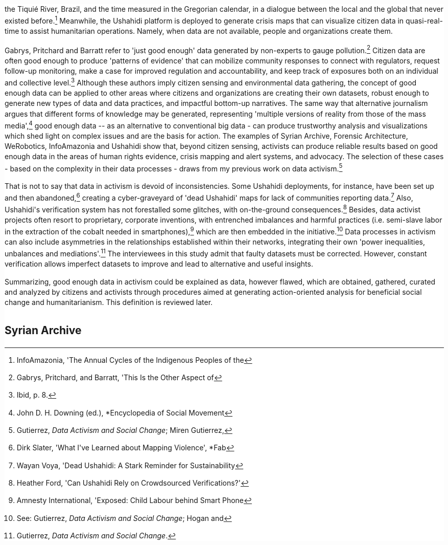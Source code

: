 the Tiquié River, Brazil, and the time measured in the Gregorian
calendar, in a dialogue between the local and the global that never
existed before.[^04chapter4_63] Meanwhile, the Ushahidi platform is deployed to
generate crisis maps that can visualize citizen data in quasi-real-time
to assist humanitarian operations. Namely, when data are not available,
people and organizations create them.

Gabrys, Pritchard and Barratt refer to 'just good enough' data generated
by non-experts to gauge pollution.[^04chapter4_64] Citizen data are often good
enough to produce 'patterns of evidence' that can mobilize community
responses to connect with regulators, request follow-up monitoring, make
a case for improved regulation and accountability, and keep track of
exposures both on an individual and collective level.[^04chapter4_65] Although
these authors imply citizen sensing and environmental data gathering,
the concept of good enough data can be applied to other areas where
citizens and organizations are creating their own datasets, robust
enough to generate new types of data and data practices, and impactful
bottom-up narratives. The same way that alternative journalism argues
that different forms of knowledge may be generated, representing
'multiple versions of reality from those of the mass media',[^04chapter4_66] good
enough data -- as an alternative to conventional big data - can produce
trustworthy analysis and visualizations which shed light on complex
issues and are the basis for action. The examples of Syrian Archive,
Forensic Architecture, WeRobotics, InfoAmazonia and Ushahidi show that,
beyond citizen sensing, activists can produce reliable results based on
good enough data in the areas of human rights evidence, crisis mapping
and alert systems, and advocacy. The selection of these cases - based on
the complexity in their data processes - draws from my previous work on
data activism.[^04chapter4_67]

That is not to say that data in activism is devoid of inconsistencies.
Some Ushahidi deployments, for instance, have been set up and then
abandoned,[^04chapter4_68] creating a cyber-graveyard of 'dead Ushahidi' maps for
lack of communities reporting data.[^04chapter4_69] Also, Ushahidi's verification
system has not forestalled some glitches, with on-the-ground
consequences.[^04chapter4_70] Besides, data activist projects often resort to
proprietary, corporate inventions, with entrenched imbalances and
harmful practices (i.e. semi-slave labor in the extraction of the cobalt
needed in smartphones),[^04chapter4_71] which are then embedded in the
initiative.[^04chapter4_72] Data processes in activism can also include asymmetries
in the relationships established within their networks, integrating
their own 'power inequalities, unbalances and mediations'.[^04chapter4_73] The
interviewees in this study admit that faulty datasets must be corrected.
However, constant verification allows imperfect datasets to improve and
lead to alternative and useful insights.

Summarizing, good enough data in activism could be explained as data,
however flawed, which are obtained, gathered, curated and analyzed by
citizens and activists through procedures aimed at generating
action-oriented analysis for beneficial social change and
humanitarianism. This definition is reviewed later.

## Syrian Archive


[^04chapter4_1]: Jennifer Gabrys, Helen Pritchard, and Benjamin Barratt. 'This Is
[^04chapter4_2]: Stefania Milan and Miren Gutierrez, 'Citizens' Media Meets Big
[^04chapter4_3]: Miren Gutierrez, *Data Activism and Social Change*, London:
[^04chapter4_4]: See: Mel Hogan and Sarah T. Roberts, 'Data Flows and Water Woes:
[^04chapter4_5]: See: Colum Lynch, 'Soviet-Era Bomb Used in Syria Chemical Weapon
[^04chapter4_6]: Al Jazeera News, 'Syria's Civil War Explained from the Beginning'.
[^04chapter4_7]: Amnesty International, 'Exposed: Child Labour behind Smart Phone
[^04chapter4_8]: Organisation for the Prohibition of Chemical Weapons, 'Chemical
[^04chapter4_9]: Marc Weller, 'Syria Air Strikes: Were They Legal?' *BBC News*, 14
[^04chapter4_10]: Izumi Nakamitsu, 'The Situation in the Middle East'. Briefing
[^04chapter4_11]: Anna Banchik et al, 'Chemical Strikes on Al-Lataminah', *Berkeley
[^04chapter4_12]: Ibid.
[^04chapter4_13]: Syrian Archive, About, https://syrianarchive.org/en/about.
[^04chapter4_14]: Ibid.
[^04chapter4_15]: Ibid.
[^04chapter4_16]: Stefania Milan and Miren Gutierrez, 'Citizens´ Media Meets Big
[^04chapter4_17]: Ibid.
[^04chapter4_18]: Thomas Poell, Helen Kennedy, and Jose van Dijck, 'Special Theme:
[^04chapter4_19]: Gutierrez, *Data Activism and Social Change*.
[^04chapter4_20]: Ibid.
[^04chapter4_21]: Ibid.
[^04chapter4_22]: Gabrys, Pritchard, and Barratt, 'This Is the Other Aspect of
[^04chapter4_23]: Ibid, 1.
[^04chapter4_24]: Ibid, 11.
[^04chapter4_25]: Arch Woodside, *Case Study Research: Theory, Methods and
[^04chapter4_26]: Ibid.
[^04chapter4_27]: Robert K Yin, *Case Study Research: Design and Methods, *Applied
[^04chapter4_28]: Philip Balsiger, and Alexandre Lambelet, 'Participant
[^04chapter4_29]: Rob Kitchin and Tracey P. Lauriault, 'Small Data, Data
[^04chapter4_30]: Viktor Mayer-Schönberger and Kenneth Cukier, *Big Data: A
[^04chapter4_31]: Jose van Dijck, 'Datafication, Dataism and Dataveillance: Big
[^04chapter4_32]: International Telecommunication Union, 'Measuring the Information
[^04chapter4_33]: Seth Stephens-Davidowitz*, Everybody Lies: Big Data, New Data,
[^04chapter4_34]: Ibid.
[^04chapter4_35]: Harvey J. Miller, 'The Data Avalanche is Here: Shouldn't we be
[^04chapter4_36]: Lewis Lancaster, 'From Text to Image to Analysis: Visualization
[^04chapter4_37]: Kenneth Cukier, 'Big Data Is Better Data', presented at the
[^04chapter4_38]: Lisa Gitelman (ed.), *Raw Data Is an Oxymoron*, Cambridge
[^04chapter4_39]: Jorge Luis Borges, 'Del Rigor En La Ciencia', *Palabra Virtual*,
[^04chapter4_40]: Ibid.
[^04chapter4_41]: Alfred Korzybski, *Science and Sanity: An Introduction to
[^04chapter4_42]: Sabina Leonelli, 'What Counts as Scientific Data? A Relational
[^04chapter4_43]: Tracey P. Lauriault, 'Data, Infrastructures and Geographical
[^04chapter4_44]: Tom Boellstorff, 'Making Big Data, in Theory', *First Monday*
[^04chapter4_45]: Gitelman (ed.), *Raw Data Is an Oxymoron*.
[^04chapter4_46]: Jieyu Zhao, Tianlu Wang, Mark Yatskar, Vicente Ordonez, and
[^04chapter4_47]: Ibid.
[^04chapter4_48]: See: David Lyon, 'Surveillance, Snowden, and Big Data:
[^04chapter4_49]: Carole Cadwalladr and Emma Graham-Harrison, 'Revealed: 50 Million
[^04chapter4_50]: Sandra Braman, *Change of State: Information, Policy, and Power*,
[^04chapter4_51]: Zeynep Tufekci, 'Engineering the Public: Internet, Surveillance
[^04chapter4_52]: Seeta Peña Gangadharan, 'Digital Inclusion and Data Profiling',
[^04chapter4_53]: Cathy O'Neil, *Weapons of Math Destruction: How Big Data
[^04chapter4_54]: Gabrys, Pritchard, and Barratt, 'This Is the Other Aspect of
[^04chapter4_55]: Cukier, 'Big Data Is Better Data'.
[^04chapter4_56]: Robert Staughton Lynd, *Knowledge for What: The Place of Social
[^04chapter4_57]: Simon Rogers, 'John Snow's Data Journalism: The Cholera Map That
[^04chapter4_58]: Daniel Innerarity, 'Ricos Y Pobres En Datos', *Globernance.org*,
[^04chapter4_59]: Milan and Gutierrez, 'Citizens' Media Meets Big Data'.
[^04chapter4_60]: See: Gutierrez, *Data Activism and Social Change*.
[^04chapter4_61]: Forensic Architecture, 'About Saydnaya',
[^04chapter4_62]: WeRobotics, 'About', http://werobotics.org/.
[^04chapter4_63]: InfoAmazonia, 'The Annual Cycles of the Indigenous Peoples of the
[^04chapter4_64]: Gabrys, Pritchard, and Barratt, 'This Is the Other Aspect of
[^04chapter4_65]: Ibid, p. 8.
[^04chapter4_66]: John D. H. Downing (ed.), *Encyclopedia of Social Movement
[^04chapter4_67]: Gutierrez, *Data Activism and Social Change*; Miren Gutierrez,
[^04chapter4_68]: Dirk Slater, 'What I've Learned about Mapping Violence', *Fab
[^04chapter4_69]: Wayan Voya, 'Dead Ushahidi: A Stark Reminder for Sustainability
[^04chapter4_70]: Heather Ford, 'Can Ushahidi Rely on Crowdsourced Verifications?'
[^04chapter4_71]: Amnesty International, 'Exposed: Child Labour behind Smart Phone
[^04chapter4_72]: See: Gutierrez, *Data Activism and Social Change*; Hogan and
[^04chapter4_73]: Gutierrez, *Data Activism and Social Change*.
[^04chapter4_74]: Syrian Archive, 'Research Methodology', 6 January 2017,
[^04chapter4_75]: Ibid.
[^04chapter4_76]: Office of the UN High Commissioner for Human Rights, 'Warring
[^04chapter4_77]: Ibid.
[^04chapter4_78]: Forensic Architecture 'Project',
[^04chapter4_79]: William G. Axinn, Dirgha Ghimire and Nathalie E. Williams,
[^04chapter4_80]: Ben Knight, 'Syrian Archive Finds "Overwhelming" Russian
[^04chapter4_81]: 'Research Methodology'. 6 January 2017, p. 3,
[^04chapter4_82]: Ibid.
[^04chapter4_83]: Ibid.
[^04chapter4_84]: Ibid.
[^04chapter4_85]: Ibid.
[^04chapter4_86]: Ibid.
[^04chapter4_87]: Human Rights Council, 'Report of the Independent International
[^04chapter4_88]: Source: Syrian Archive, 'About',
[^04chapter4_89]: Syrian Archive, 'Research Methodology', 19-20.
[^04chapter4_90]: Ibid.
[^04chapter4_91]: Source: Syrian Archive, 'Research Methodology',
[^04chapter4_92]: Gabrys, Pritchard, and Barratt, 'This Is the Other Aspect of
[^04chapter4_93]: Gutierrez, *Data Activism and Social Change*.
[^04chapter4_94]: See Gabrys, Pritchard, and Barratt, 'This Is the Other Aspect of
[^04chapter4_95]: Syrian Archive, 'About', https://syrianarchive.org/en/about.
[^04chapter4_96]: Gabrys, Pritchard, and Barratt, 'This Is the Other Aspect of
[^04chapter4_97]: Ibid, p. 2
[^04chapter4_98]: Ibid.
[^04chapter4_99]: Ibid.
[^04chapter4_100]: Gutierrez, 'Maputopias: Cartographies of Knowledge,
[^04chapter4_101]: Gabrys, Pritchard, and Barratt, 'This Is the Other Aspect of
[^04chapter4_102]: Elaboration by the author based on Gutierrez, *Data
[^04chapter4_103]: Forensic Architecture 'Project', 2028, http://www.forensic-architecture.org/project/.
[^04chapter4_104]: WeRobotics, 'About', http://werobotics.org/
[^04chapter4_105]: InfoAmazonia, 'About', https://infoamazonia.org/en/about/.
[^04chapter4_106]: Ushahidi, 'About', https://www.ushahidi.com/about.
[^04chapter4_107]: Gutierrez,'Maputopias: Cartographies of Knowledge, Communication
[^04chapter4_108]: Gabrys, Pritchard, and Barratt, 'This Is the Other Aspect of